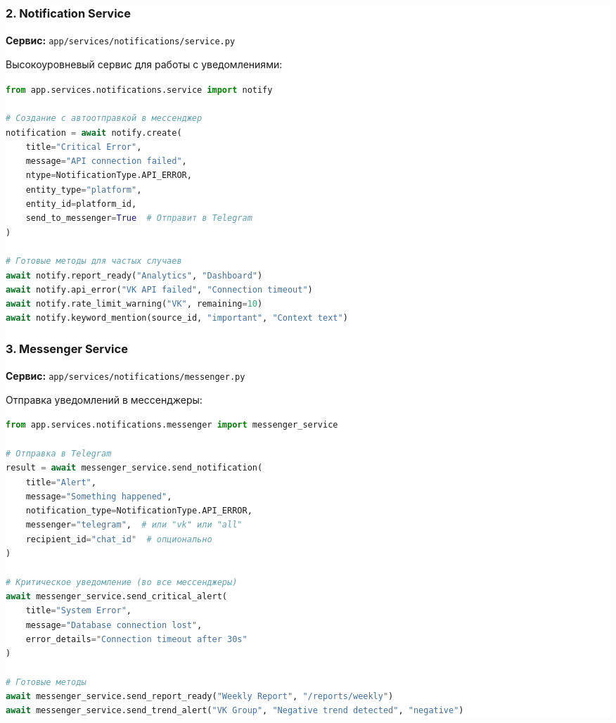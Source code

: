 ### 2. Notification Service

**Сервис:** `app/services/notifications/service.py`

Высокоуровневый сервис для работы с уведомлениями:

```python
from app.services.notifications.service import notify

# Создание с автоотправкой в мессенджер
notification = await notify.create(
    title="Critical Error",
    message="API connection failed",
    ntype=NotificationType.API_ERROR,
    entity_type="platform",
    entity_id=platform_id,
    send_to_messenger=True  # Отправит в Telegram
)

# Готовые методы для частых случаев
await notify.report_ready("Analytics", "Dashboard")
await notify.api_error("VK API failed", "Connection timeout")
await notify.rate_limit_warning("VK", remaining=10)
await notify.keyword_mention(source_id, "important", "Context text")
```

### 3. Messenger Service

**Сервис:** `app/services/notifications/messenger.py`

Отправка уведомлений в мессенджеры:

```python
from app.services.notifications.messenger import messenger_service

# Отправка в Telegram
result = await messenger_service.send_notification(
    title="Alert",
    message="Something happened",
    notification_type=NotificationType.API_ERROR,
    messenger="telegram",  # или "vk" или "all"
    recipient_id="chat_id"  # опционально
)

# Критическое уведомление (во все мессенджеры)
await messenger_service.send_critical_alert(
    title="System Error",
    message="Database connection lost",
    error_details="Connection timeout after 30s"
)

# Готовые методы
await messenger_service.send_report_ready("Weekly Report", "/reports/weekly")
await messenger_service.send_trend_alert("VK Group", "Negative trend detected", "negative")
```
